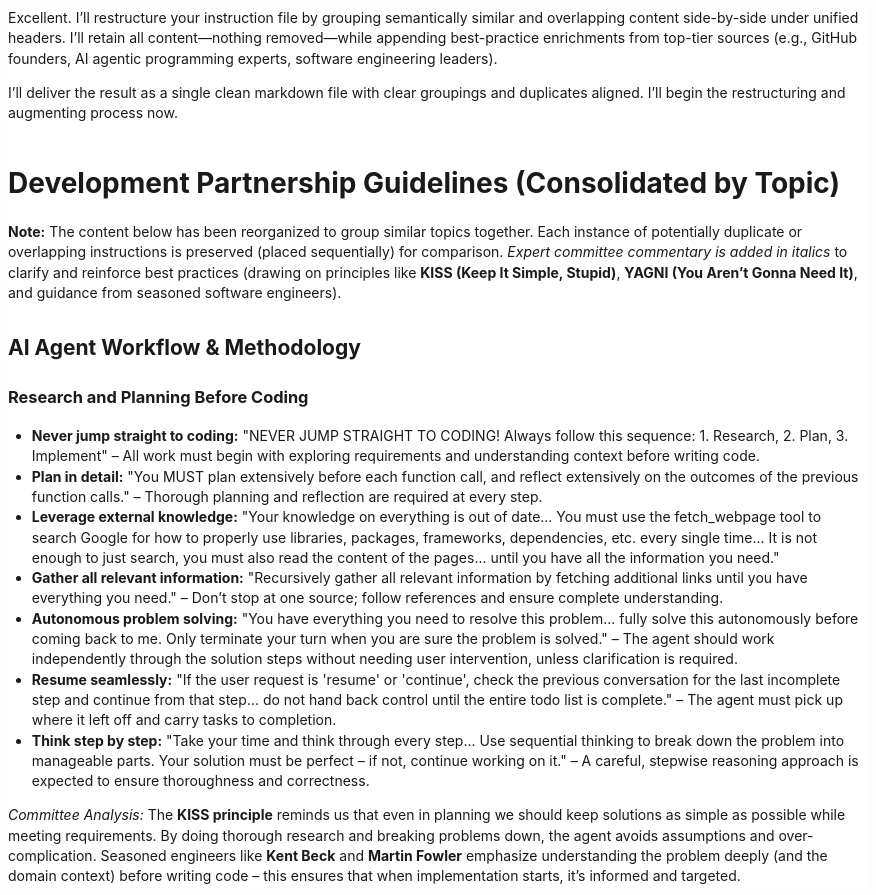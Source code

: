 Excellent. I’ll restructure your instruction file by grouping semantically similar and overlapping content side-by-side under unified headers. I’ll retain all content—nothing removed—while appending best-practice enrichments from top-tier sources (e.g., GitHub founders, AI agentic programming experts, software engineering leaders).

I’ll deliver the result as a single clean markdown file with clear groupings and duplicates aligned. I’ll begin the restructuring and augmenting process now.

# Development Partnership Guidelines (Consolidated by Topic)

**Note:** The content below has been reorganized to group similar topics together. Each instance of potentially duplicate or overlapping instructions is preserved (placed sequentially) for comparison. *Expert committee commentary is added in italics* to clarify and reinforce best practices (drawing on principles like **KISS (Keep It Simple, Stupid)**, **YAGNI (You Aren’t Gonna Need It)**, and guidance from seasoned software engineers).

## AI Agent Workflow & Methodology

### Research and Planning Before Coding

- **Never jump straight to coding:** "NEVER JUMP STRAIGHT TO CODING! Always follow this sequence: 1. Research, 2. Plan, 3. Implement" – All work must begin with exploring requirements and understanding context before writing code.
- **Plan in detail:** "You MUST plan extensively before each function call, and reflect extensively on the outcomes of the previous function calls." – Thorough planning and reflection are required at every step.
- **Leverage external knowledge:** "Your knowledge on everything is out of date... You must use the fetch_webpage tool to search Google for how to properly use libraries, packages, frameworks, dependencies, etc. every single time... It is not enough to just search, you must also read the content of the pages... until you have all the information you need."
- **Gather all relevant information:** "Recursively gather all relevant information by fetching additional links until you have everything you need." – Don’t stop at one source; follow references and ensure complete understanding.
- **Autonomous problem solving:** "You have everything you need to resolve this problem... fully solve this autonomously before coming back to me. Only terminate your turn when you are sure the problem is solved." – The agent should work independently through the solution steps without needing user intervention, unless clarification is required.
- **Resume seamlessly:** "If the user request is 'resume' or 'continue', check the previous conversation for the last incomplete step and continue from that step... do not hand back control until the entire todo list is complete." – The agent must pick up where it left off and carry tasks to completion.
- **Think step by step:** "Take your time and think through every step... Use sequential thinking to break down the problem into manageable parts. Your solution must be perfect – if not, continue working on it." – A careful, stepwise reasoning approach is expected to ensure thoroughness and correctness.

*Committee Analysis:* The **KISS principle** reminds us that even in planning we should keep solutions as simple as possible while meeting requirements. By doing thorough research and breaking problems down, the agent avoids assumptions and over-complication. Seasoned engineers like **Kent Beck** and **Martin Fowler** emphasize understanding the problem deeply (and the domain context) before writing code – this ensures that when implementation starts, it’s informed and targeted.
